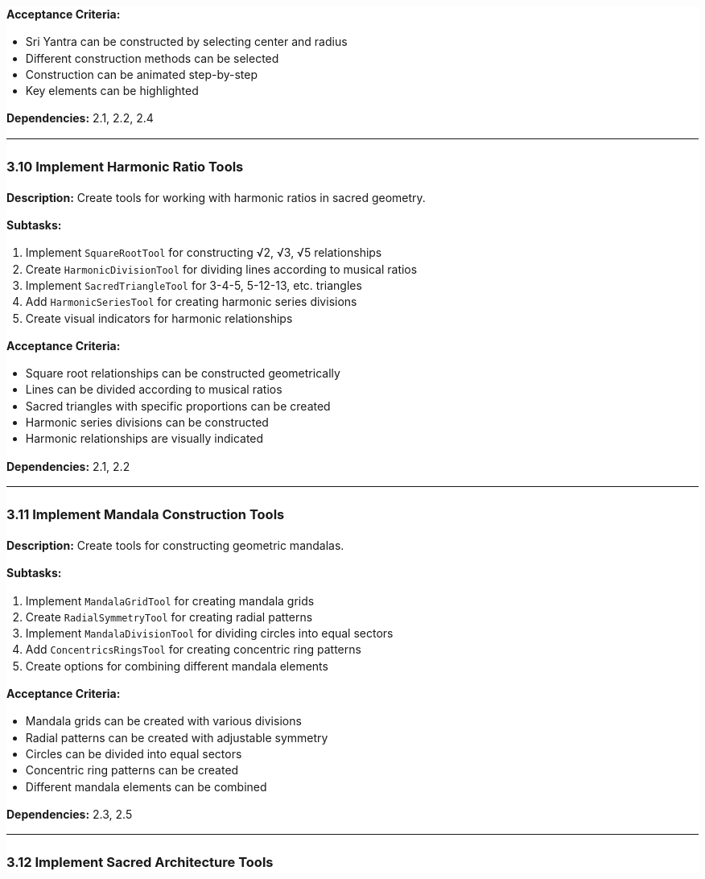**Acceptance Criteria:**
- Sri Yantra can be constructed by selecting center and radius
- Different construction methods can be selected
- Construction can be animated step-by-step
- Key elements can be highlighted

**Dependencies:** 2.1, 2.2, 2.4

---

### 3.10 Implement Harmonic Ratio Tools

**Description:** Create tools for working with harmonic ratios in sacred geometry.

**Subtasks:**
1. Implement `SquareRootTool` for constructing √2, √3, √5 relationships
2. Create `HarmonicDivisionTool` for dividing lines according to musical ratios
3. Implement `SacredTriangleTool` for 3-4-5, 5-12-13, etc. triangles
4. Add `HarmonicSeriesTool` for creating harmonic series divisions
5. Create visual indicators for harmonic relationships

**Acceptance Criteria:**
- Square root relationships can be constructed geometrically
- Lines can be divided according to musical ratios
- Sacred triangles with specific proportions can be created
- Harmonic series divisions can be constructed
- Harmonic relationships are visually indicated

**Dependencies:** 2.1, 2.2

---

### 3.11 Implement Mandala Construction Tools

**Description:** Create tools for constructing geometric mandalas.

**Subtasks:**
1. Implement `MandalaGridTool` for creating mandala grids
2. Create `RadialSymmetryTool` for creating radial patterns
3. Implement `MandalaDivisionTool` for dividing circles into equal sectors
4. Add `ConcentricsRingsTool` for creating concentric ring patterns
5. Create options for combining different mandala elements

**Acceptance Criteria:**
- Mandala grids can be created with various divisions
- Radial patterns can be created with adjustable symmetry
- Circles can be divided into equal sectors
- Concentric ring patterns can be created
- Different mandala elements can be combined

**Dependencies:** 2.3, 2.5

---

### 3.12 Implement Sacred Architecture Tools
